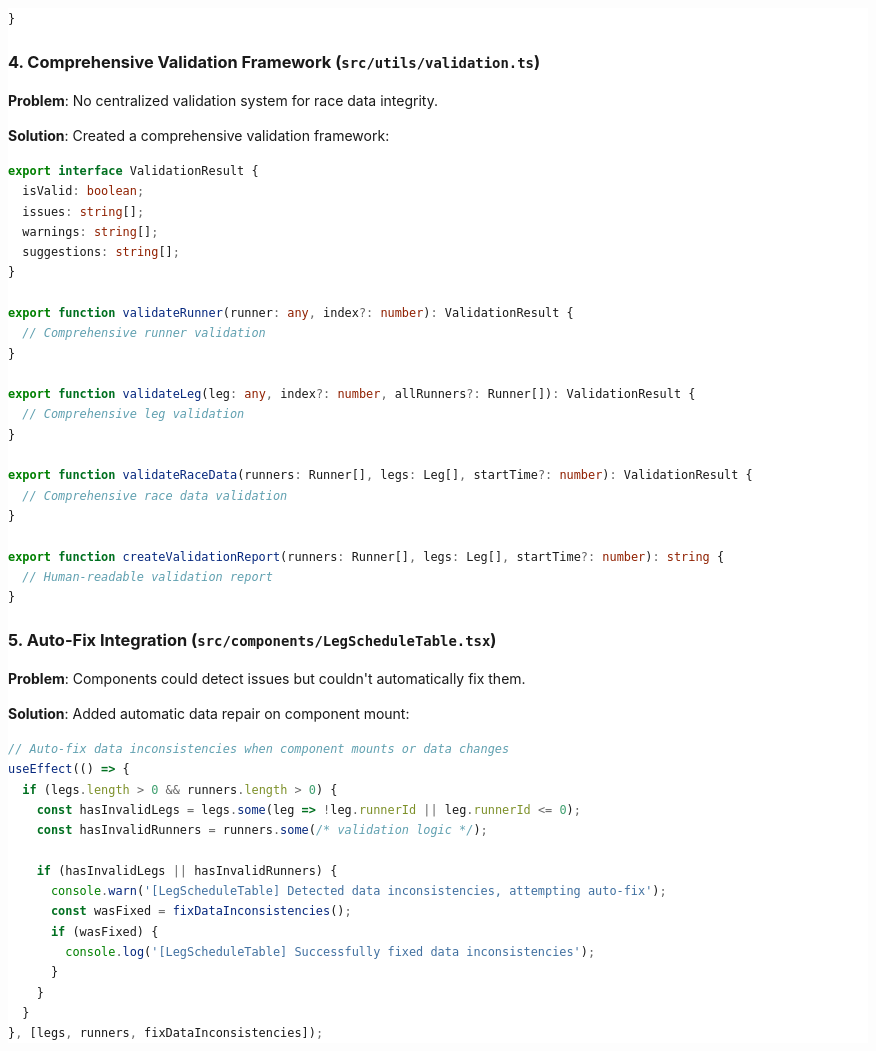```typescript
}
```

### 4. Comprehensive Validation Framework (`src/utils/validation.ts`)

**Problem**: No centralized validation system for race data integrity.

**Solution**: Created a comprehensive validation framework:

```typescript
export interface ValidationResult {
  isValid: boolean;
  issues: string[];
  warnings: string[];
  suggestions: string[];
}

export function validateRunner(runner: any, index?: number): ValidationResult {
  // Comprehensive runner validation
}

export function validateLeg(leg: any, index?: number, allRunners?: Runner[]): ValidationResult {
  // Comprehensive leg validation
}

export function validateRaceData(runners: Runner[], legs: Leg[], startTime?: number): ValidationResult {
  // Comprehensive race data validation
}

export function createValidationReport(runners: Runner[], legs: Leg[], startTime?: number): string {
  // Human-readable validation report
}
```

### 5. Auto-Fix Integration (`src/components/LegScheduleTable.tsx`)

**Problem**: Components could detect issues but couldn't automatically fix them.

**Solution**: Added automatic data repair on component mount:

```typescript
// Auto-fix data inconsistencies when component mounts or data changes
useEffect(() => {
  if (legs.length > 0 && runners.length > 0) {
    const hasInvalidLegs = legs.some(leg => !leg.runnerId || leg.runnerId <= 0);
    const hasInvalidRunners = runners.some(/* validation logic */);
    
    if (hasInvalidLegs || hasInvalidRunners) {
      console.warn('[LegScheduleTable] Detected data inconsistencies, attempting auto-fix');
      const wasFixed = fixDataInconsistencies();
      if (wasFixed) {
        console.log('[LegScheduleTable] Successfully fixed data inconsistencies');
      }
    }
  }
}, [legs, runners, fixDataInconsistencies]);
```
